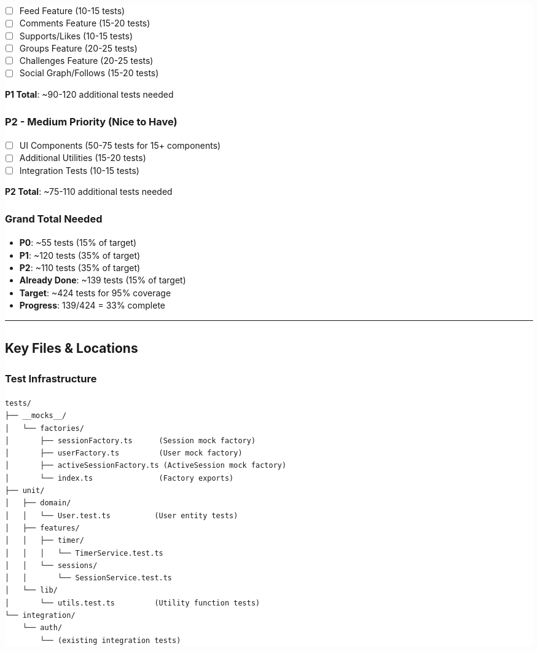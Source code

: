 - [ ] Feed Feature (10-15 tests)
- [ ] Comments Feature (15-20 tests)
- [ ] Supports/Likes (10-15 tests)
- [ ] Groups Feature (20-25 tests)
- [ ] Challenges Feature (20-25 tests)
- [ ] Social Graph/Follows (15-20 tests)

**P1 Total**: ~90-120 additional tests needed

### P2 - Medium Priority (Nice to Have)

- [ ] UI Components (50-75 tests for 15+ components)
- [ ] Additional Utilities (15-20 tests)
- [ ] Integration Tests (10-15 tests)

**P2 Total**: ~75-110 additional tests needed

### Grand Total Needed

- **P0**: ~55 tests (15% of target)
- **P1**: ~120 tests (35% of target)
- **P2**: ~110 tests (35% of target)
- **Already Done**: ~139 tests (15% of target)
- **Target**: ~424 tests for 95% coverage
- **Progress**: 139/424 = 33% complete

---

## Key Files & Locations

### Test Infrastructure

```
tests/
├── __mocks__/
│   └── factories/
│       ├── sessionFactory.ts      (Session mock factory)
│       ├── userFactory.ts         (User mock factory)
│       ├── activeSessionFactory.ts (ActiveSession mock factory)
│       └── index.ts               (Factory exports)
├── unit/
│   ├── domain/
│   │   └── User.test.ts          (User entity tests)
│   ├── features/
│   │   ├── timer/
│   │   │   └── TimerService.test.ts
│   │   └── sessions/
│   │       └── SessionService.test.ts
│   └── lib/
│       └── utils.test.ts         (Utility function tests)
└── integration/
    └── auth/
        └── (existing integration tests)
```
